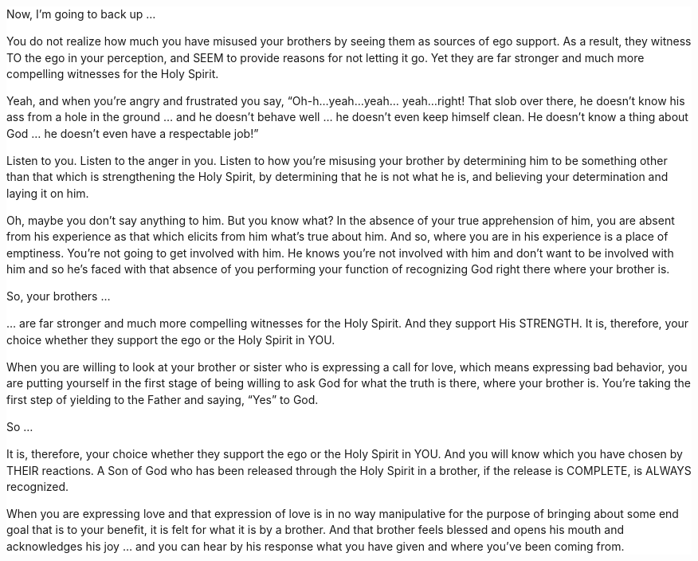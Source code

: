 Now, I&rsquo;m going to back up &hellip;

<div markdown="1" class="well book">
You do not realize how much you have misused your brothers by seeing
them as sources of ego support. As a result, they witness TO the ego in
your perception, and SEEM to provide reasons for not letting it go. Yet
they are far stronger and much more compelling witnesses for the Holy
Spirit.
</div>

Yeah, and when you&rsquo;re angry and frustrated you say,
&ldquo;Oh-h…yeah…yeah… yeah…right! That slob over there, he
doesn&rsquo;t know his ass from a hole in the ground &hellip; and he
doesn&rsquo;t behave well &hellip; he doesn&rsquo;t even keep himself
clean. He doesn&rsquo;t know a thing about God &hellip; he doesn&rsquo;t
even have a respectable job!&rdquo;

Listen to you. Listen to the anger in you. Listen to how you&rsquo;re
misusing your brother by determining him to be something other than that
which is strengthening the Holy Spirit, by determining that he is not
what he is, and believing your determination and laying it on him.

Oh, maybe you don&rsquo;t say anything to him. But you know what? In the
absence of your true apprehension of him, you are absent from his
experience as that which elicits from him what&rsquo;s true about him.
And so, where you are in his experience is a place of emptiness.
You&rsquo;re not going to get involved with him. He knows you&rsquo;re
not involved with him and don&rsquo;t want to be involved with him and
so he&rsquo;s faced with that absence of you performing your function of
recognizing God right there where your brother is.

So, your brothers &hellip;

<div markdown="1" class="well book">
&hellip; are far stronger and much more compelling witnesses for the
Holy Spirit. And they support His STRENGTH. It is, therefore, your
choice whether they support the ego or the Holy Spirit in YOU.
</div>

When you are willing to look at your brother or sister who is expressing
a call for love, which means expressing bad behavior, you are putting
yourself in the first stage of being willing to ask God for what the
truth is there, where your brother is. You&rsquo;re taking the first
step of yielding to the Father and saying, &ldquo;Yes&rdquo; to God.

So &hellip;

<div markdown="1" class="well book">
It is, therefore, your choice whether they support the ego or the Holy
Spirit in YOU. And you will know which you have chosen by THEIR
reactions. A Son of God who has been released through the Holy Spirit in
a brother, if the release is COMPLETE, is ALWAYS recognized.
</div>

When you are expressing love and that expression of love is in no way
manipulative for the purpose of bringing about some end goal that is to
your benefit, it is felt for what it is by a brother. And that brother
feels blessed and opens his mouth and acknowledges his joy &hellip; and
you can hear by his response what you have given and where you&rsquo;ve
been coming from.

